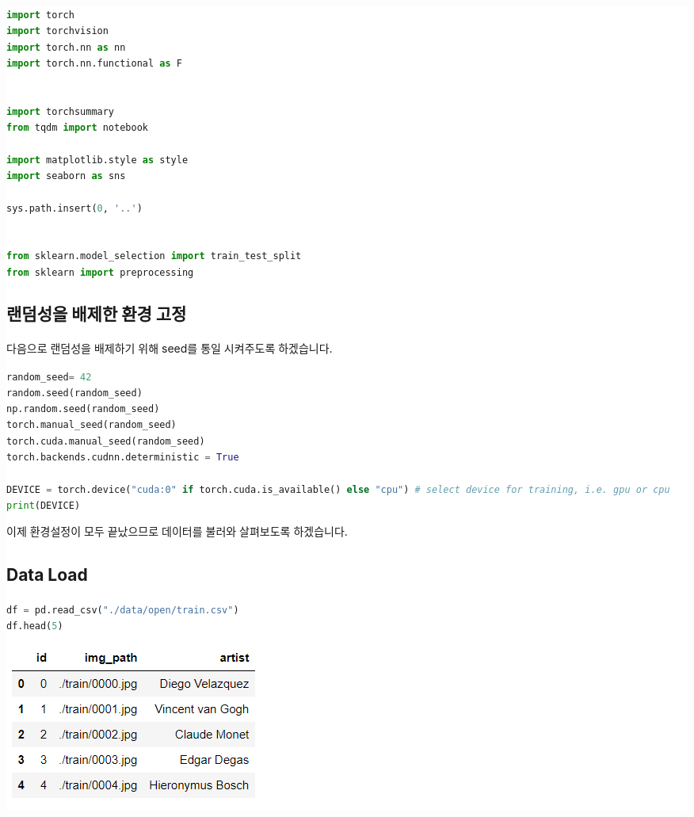 ```python
import torch
import torchvision
import torch.nn as nn
import torch.nn.functional as F


import torchsummary
from tqdm import notebook

import matplotlib.style as style
import seaborn as sns

sys.path.insert(0, '..')


from sklearn.model_selection import train_test_split
from sklearn import preprocessing
```
## 랜덤성을 배제한 환경 고정
다음으로 랜덤성을 배제하기 위해 seed를 통일 시켜주도록 하겠습니다.
```python
random_seed= 42
random.seed(random_seed)
np.random.seed(random_seed)
torch.manual_seed(random_seed)
torch.cuda.manual_seed(random_seed)
torch.backends.cudnn.deterministic = True

DEVICE = torch.device("cuda:0" if torch.cuda.is_available() else "cpu") # select device for training, i.e. gpu or cpu
print(DEVICE)
```

이제 환경설정이 모두 끝났으므로 데이터를 불러와 살펴보도록 하겠습니다.
## Data Load
```python
df = pd.read_csv("./data/open/train.csv")
df.head(5)
```
![img1](https://github.com/suwondsml/suwondsml.github.io/blob/main/data/2023-02-08-Classify-Artist/image4.png?raw=true)
